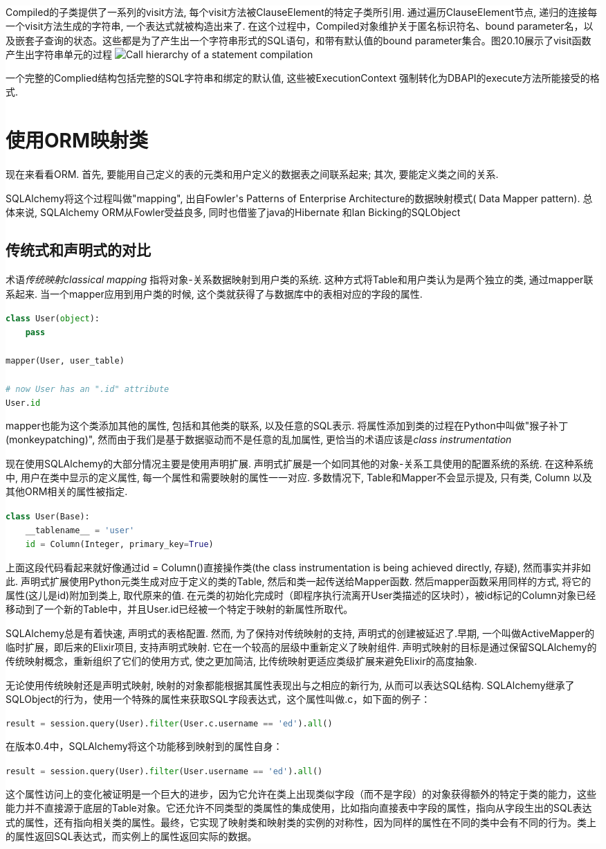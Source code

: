 Compiled的子类提供了一系列的visit方法, 每个visit方法被ClauseElement的特定子类所引用. 通过遍历ClauseElement节点, 递归的连接每一个visit方法生成的字符串, 一个表达式就被构造出来了. 在这个过程中，Compiled对象维护关于匿名标识符名、bound parameter名，以及嵌套子查询的状态。这些都是为了产生出一个字符串形式的SQL语句，和带有默认值的bound parameter集合。图20.10展示了visit函数产生出字符串单元的过程
![Call hierarchy of a statement compilation](http://p3euxxfa8.bkt.clouddn.com/call_hierarchy.png)

一个完整的Complied结构包括完整的SQL字符串和绑定的默认值, 这些被ExecutionContext 强制转化为DBAPI的execute方法所能接受的格式.

# 使用ORM映射类
现在来看看ORM. 首先, 要能用自己定义的表的元类和用户定义的数据表之间联系起来; 其次, 要能定义类之间的关系.

SQLAlchemy将这个过程叫做"mapping", 出自Fowler's Patterns of Enterprise Architecture的数据映射模式( Data Mapper pattern). 总体来说, SQLAlchemy ORM从Fowler受益良多, 同时也借鉴了java的Hibernate 和lan Bicking的SQLObject

## 传统式和声明式的对比
术语*传统映射classical mapping* 指将对象-关系数据映射到用户类的系统. 这种方式将Table和用户类认为是两个独立的类, 通过mapper联系起来. 当一个mapper应用到用户类的时候, 这个类就获得了与数据库中的表相对应的字段的属性.
```py
class User(object):
    pass

mapper(User, user_table)

# now User has an ".id" attribute
User.id
```
mapper也能为这个类添加其他的属性, 包括和其他类的联系, 以及任意的SQL表示. 将属性添加到类的过程在Python中叫做"猴子补丁(monkeypatching)", 然而由于我们是基于数据驱动而不是任意的乱加属性, 更恰当的术语应该是*class instrumentation*

现在使用SQLAlchemy的大部分情况主要是使用声明扩展. 声明式扩展是一个如同其他的对象-关系工具使用的配置系统的系统. 在这种系统中, 用户在类中显示的定义属性,
每一个属性和需要映射的属性一一对应.  多数情况下, Table和Mapper不会显示提及, 只有类, Column 以及其他ORM相关的属性被指定.
```py
class User(Base):
    __tablename__ = 'user'
    id = Column(Integer, primary_key=True)
```
上面这段代码看起来就好像通过id = Column()直接操作类(the class instrumentation is being achieved directly, 存疑), 然而事实并非如此. 声明式扩展使用Python元类生成对应于定义的类的Table, 然后和类一起传送给Mapper函数. 然后mapper函数采用同样的方式, 将它的属性(这儿是id)附加到类上, 取代原来的值. 在元类的初始化完成时（即程序执行流离开User类描述的区块时），被id标记的Column对象已经移动到了一个新的Table中，并且User.id已经被一个特定于映射的新属性所取代。

SQLAlchemy总是有着快速, 声明式的表格配置. 然而, 为了保持对传统映射的支持, 声明式的创建被延迟了.早期, 一个叫做ActiveMapper的临时扩展，即后来的Elixir项目, 支持声明式映射. 它在一个较高的层级中重新定义了映射组件. 声明式映射的目标是通过保留SQLAlchemy的传统映射概念，重新组织了它们的使用方式, 使之更加简洁, 比传统映射更适应类级扩展来避免Elixir的高度抽象.

无论使用传统映射还是声明式映射, 映射的对象都能根据其属性表现出与之相应的新行为, 从而可以表达SQL结构. SQLAlchemy继承了SQLObject的行为，使用一个特殊的属性来获取SQL字段表达式，这个属性叫做.c，如下面的例子：
```py
result = session.query(User).filter(User.c.username == 'ed').all()
```
在版本0.4中，SQLAlchemy将这个功能移到映射到的属性自身：
```py
result = session.query(User).filter(User.username == 'ed').all()
```
这个属性访问上的变化被证明是一个巨大的进步，因为它允许在类上出现类似字段（而不是字段）的对象获得额外的特定于类的能力，这些能力并不直接源于底层的Table对象。它还允许不同类型的类属性的集成使用，比如指向直接表中字段的属性，指向从字段生出的SQL表达式的属性，还有指向相关类的属性。最终，它实现了映射类和映射类的实例的对称性，因为同样的属性在不同的类中会有不同的行为。类上的属性返回SQL表达式，而实例上的属性返回实际的数据。
